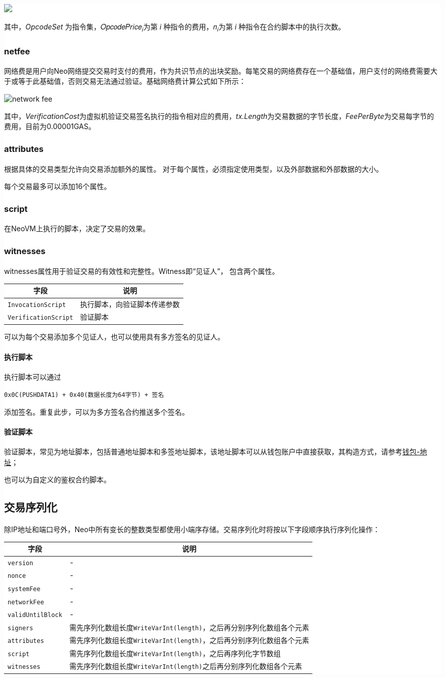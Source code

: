 ![](../images/transaction/system_fee.png)

其中，*OpcodeSet* 为指令集，𝑂𝑝𝑐𝑜𝑑𝑒𝑃𝑟𝑖𝑐𝑒<sub>𝑖</sub>为第 *i* 种指令的费用，𝑛<sub>𝑖</sub>为第 *i* 种指令在合约脚本中的执行次数。
### netfee
网络费是用户向Neo网络提交交易时支付的费用，作为共识节点的出块奖励。每笔交易的网络费存在一个基础值，用户支付的网络费需要大于或等于此基础值，否则交易无法通过验证。基础网络费计算公式如下所示：

![network fee](../images/transaction/network_fee.png)

其中，*VerificationCost*为虚拟机验证交易签名执行的指令相对应的费用，*tx.Length*为交易数据的字节长度，*FeePerByte*为交易每字节的费用，目前为0.00001GAS。

### attributes
根据具体的交易类型允许向交易添加额外的属性。 对于每个属性，必须指定使用类型，以及外部数据和外部数据的大小。

每个交易最多可以添加16个属性。

### script
在NeoVM上执行的脚本，决定了交易的效果。
### witnesses
witnesses属性用于验证交易的有效性和完整性。Witness即“见证人”， 包含两个属性。

| 字段 | 说明|
|--------------|------------------|
| `InvocationScript`   | 执行脚本，向验证脚本传递参数      |
| `VerificationScript` |验证脚本   |

可以为每个交易添加多个见证人，也可以使用具有多方签名的见证人。

#### 执行脚本

执行脚本可以通过

`0x0C(PUSHDATA1) + 0x40(数据长度为64字节) + 签名`

添加签名。重复此步，可以为多方签名合约推送多个签名。

#### 验证脚本

验证脚本，常见为地址脚本，包括普通地址脚本和多签地址脚本，该地址脚本可以从钱包账户中直接获取，其构造方式，请参考[钱包-地址](wallets.md#地址)；

也可以为自定义的鉴权合约脚本。

## 交易序列化

除IP地址和端口号外，Neo中所有变长的整数类型都使用小端序存储。交易序列化时将按以下字段顺序执行序列化操作：

| 字段| 说明|
|----------|------------|
| `version`  | - |
| `nonce`   | - |
| `systemFee`   | - |
| `networkFee`   | -|
| `validUntilBlock`   | - |
| `signers`   | 需先序列化数组长度`WriteVarInt(length)`，之后再分别序列化数组各个元素 |
| `attributes`   |需先序列化数组长度`WriteVarInt(length)`，之后再分别序列化数组各个元素 |
| `script`   | 需先序列化数组长度`WriteVarInt(length)`，之后再序列化字节数组 |
| `witnesses`   | 需先序列化数组长度`WriteVarInt(length)`之后再分别序列化数组各个元素 |

